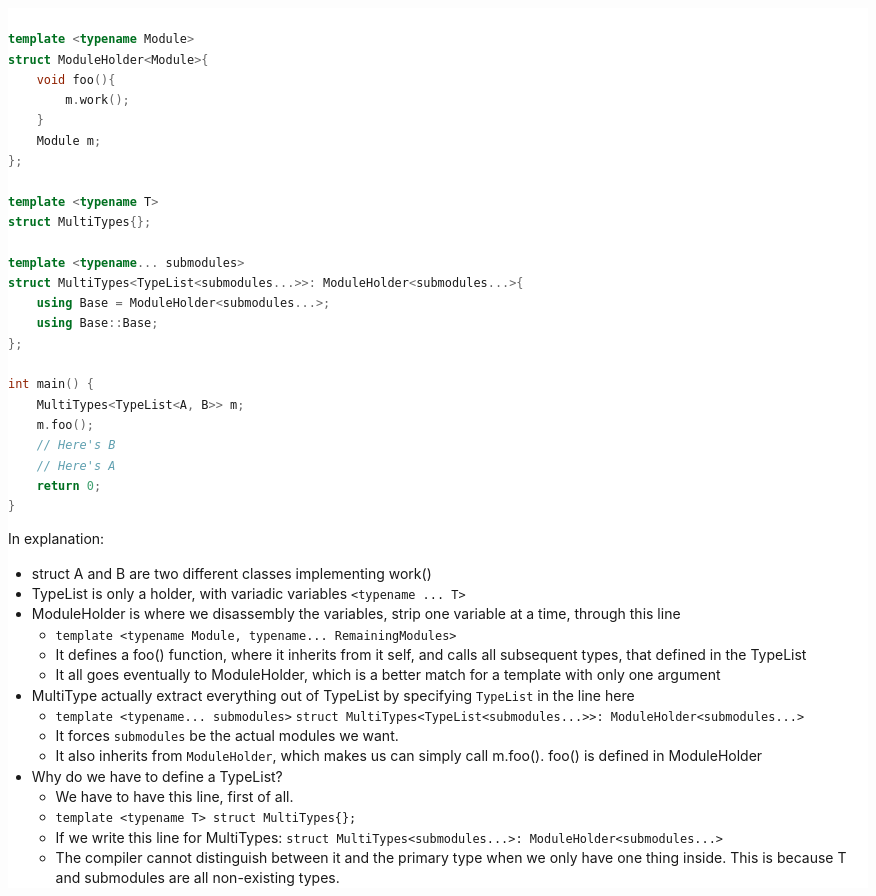 ```C++

template <typename Module>
struct ModuleHolder<Module>{
    void foo(){
        m.work();
    }
    Module m;
};

template <typename T>
struct MultiTypes{};

template <typename... submodules>
struct MultiTypes<TypeList<submodules...>>: ModuleHolder<submodules...>{
    using Base = ModuleHolder<submodules...>;
    using Base::Base;
};

int main() {
    MultiTypes<TypeList<A, B>> m;
    m.foo();
    // Here's B
    // Here's A
    return 0;
}
```
In explanation: 
* struct A and B are two different classes implementing work()
* TypeList is only a holder, with variadic variables `<typename ... T>`
* ModuleHolder is where we disassembly the variables, strip one variable at a time, through this line
  * `template <typename Module, typename... RemainingModules>`
  * It defines a foo() function, where it inherits from it self, and calls all subsequent types, that defined in the TypeList
  * It all goes eventually to ModuleHolder<Module>, which is a better match for a template with only one argument
* MultiType actually extract everything out of TypeList by specifying `TypeList` in the line here
  *  `template <typename... submodules>`
    `struct MultiTypes<TypeList<submodules...>>: ModuleHolder<submodules...>`
  * It forces `submodules` be the actual modules we want.
  * It also inherits from `ModuleHolder`, which makes us can simply call m.foo(). foo() is defined in ModuleHolder
* Why do we have to define a TypeList?
  * We have to have this line, first of all.
  * `template <typename T> struct MultiTypes{};`
  * If we write this line for MultiTypes: `struct MultiTypes<submodules...>: ModuleHolder<submodules...>`
  * The compiler cannot distinguish between it and the primary type when we only have one thing inside. This is because T and submodules are all non-existing types.